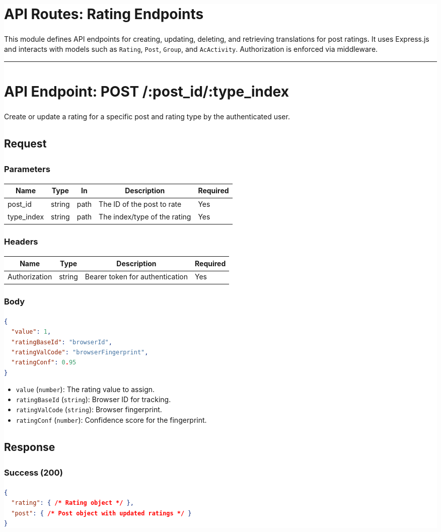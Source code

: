 # API Routes: Rating Endpoints

This module defines API endpoints for creating, updating, deleting, and retrieving translations for post ratings. It uses Express.js and interacts with models such as `Rating`, `Post`, `Group`, and `AcActivity`. Authorization is enforced via middleware.

---

# API Endpoint: POST /:post_id/:type_index

Create or update a rating for a specific post and rating type by the authenticated user.

## Request

### Parameters

| Name        | Type   | In   | Description                                 | Required |
|-------------|--------|------|---------------------------------------------|----------|
| post_id     | string | path | The ID of the post to rate                  | Yes      |
| type_index  | string | path | The index/type of the rating                | Yes      |

### Headers

| Name           | Type   | Description                        | Required |
|----------------|--------|------------------------------------|----------|
| Authorization  | string | Bearer token for authentication    | Yes      |

### Body

```json
{
  "value": 1,
  "ratingBaseId": "browserId",
  "ratingValCode": "browserFingerprint",
  "ratingConf": 0.95
}
```

- `value` (`number`): The rating value to assign.
- `ratingBaseId` (`string`): Browser ID for tracking.
- `ratingValCode` (`string`): Browser fingerprint.
- `ratingConf` (`number`): Confidence score for the fingerprint.

## Response

### Success (200)

```json
{
  "rating": { /* Rating object */ },
  "post": { /* Post object with updated ratings */ }
}
```

